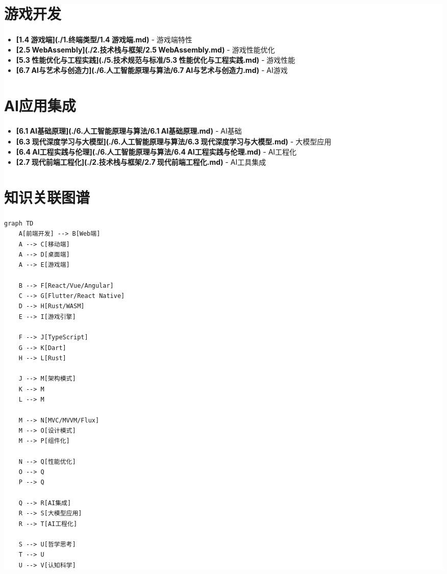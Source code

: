 # 游戏开发

- **[1.4 游戏端](./1.终端类型/1.4 游戏端.md)** - 游戏端特性
- **[2.5 WebAssembly](./2.技术栈与框架/2.5 WebAssembly.md)** - 游戏性能优化
- **[5.3 性能优化与工程实践](./5.技术规范与标准/5.3 性能优化与工程实践.md)** - 游戏性能
- **[6.7 AI与艺术与创造力](./6.人工智能原理与算法/6.7 AI与艺术与创造力.md)** - AI游戏

# AI应用集成

- **[6.1 AI基础原理](./6.人工智能原理与算法/6.1 AI基础原理.md)** - AI基础
- **[6.3 现代深度学习与大模型](./6.人工智能原理与算法/6.3 现代深度学习与大模型.md)** - 大模型应用
- **[6.4 AI工程实践与伦理](./6.人工智能原理与算法/6.4 AI工程实践与伦理.md)** - AI工程化
- **[2.7 现代前端工程化](./2.技术栈与框架/2.7 现代前端工程化.md)** - AI工具集成

# 知识关联图谱

```mermaid
graph TD
    A[前端开发] --> B[Web端]
    A --> C[移动端]
    A --> D[桌面端]
    A --> E[游戏端]
    
    B --> F[React/Vue/Angular]
    C --> G[Flutter/React Native]
    D --> H[Rust/WASM]
    E --> I[游戏引擎]
    
    F --> J[TypeScript]
    G --> K[Dart]
    H --> L[Rust]
    
    J --> M[架构模式]
    K --> M
    L --> M
    
    M --> N[MVC/MVVM/Flux]
    M --> O[设计模式]
    M --> P[组件化]
    
    N --> Q[性能优化]
    O --> Q
    P --> Q
    
    Q --> R[AI集成]
    R --> S[大模型应用]
    R --> T[AI工程化]
    
    S --> U[哲学思考]
    T --> U
    U --> V[认知科学]
```
